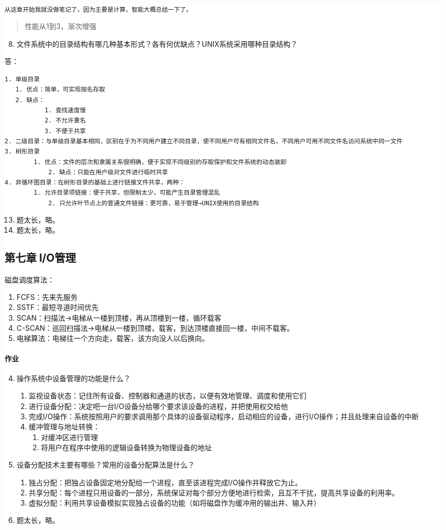 ```从这章开始我就没做笔记了，因为主要是计算，智能大概总结一下了。```
> 性能从1到3，渐次增强

8. 文件系统中的目录结构有哪几种基本形式？各有何优缺点？UNIX系统采用哪种目录结构？

答：

 	1. 单级目录
      ​	1. 优点：简单，可实现按名存取
      ​	2. 缺点：
      ​     	1. 查找速度慢
      ​     	2. 不允许重名
      ​     	3. 不便于共享
	2. 二级目录：与单级目录基本相同，区别在于为不同用户建立不同目录，使不同用户可有相同文件名，不同用户可用不同文件名访问系统中同一文件
	3. 树形目录
        	1. 优点：文件的层次和隶属关系很明确，便于实现不同级别的存取保护和文件系统的动态装卸
            	2. 缺点：只能在用户级对文件进行临时共享
	4. 非循环图目录：在树形目录的基础上进行链接文件共享，两种：
        	1. 允许目录项链接：便于共享，但限制太少，可能产生目录管理混乱
            	2. 只允许叶节点上的普通文件链接：更可靠，易于管理→UNIX使用的目录结构

13. 题太长，略。
14. 题太长，略。

## 第七章	I/O管理

磁盘调度算法：

1. FCFS：先来先服务
2. SSTF：最短寻道时间优先
3. SCAN：扫描法→电梯从一楼到顶楼，再从顶楼到一楼，循环载客
4. C-SCAN：巡回扫描法→电梯从一楼到顶楼，载客，到达顶楼直接回一楼，中间不载客。
5. 电梯算法：电梯往一个方向走，载客，该方向没人以后换向。

#### 作业

4. 操作系统中设备管理的功能是什么？
   1. 监视设备状态：记住所有设备、控制器和通道的状态，以便有效地管理、调度和使用它们
   2. 进行设备分配：决定吧一台I/O设备分给哪个要求该设备的进程，并把使用权交给他
   3. 完成I/O操作：系统按照用户的要求调用那个具体的设备驱动程序，启动相应的设备，进行I/O操作；并且处理来自设备的中断
   4. 缓冲管理与地址转换：
      1. 对缓冲区进行管理
      2. 将用户在程序中使用的逻辑设备转换为物理设备的地址
5. 设备分配技术主要有哪些？常用的设备分配算法是什么？
   1. 独占分配：把独占设备固定地分配给一个进程，直至该进程完成I/O操作并释放它为止。
   2. 共享分配：每个进程只用设备的一部分，系统保证对每个部分方便地进行检索，且互不干扰，提高共享设备的利用率。
   3. 虚拟分配：利用共享设备模拟实现独占设备的功能（如将磁盘作为缓冲用的输出井、输入井）

13. 题太长，略。






